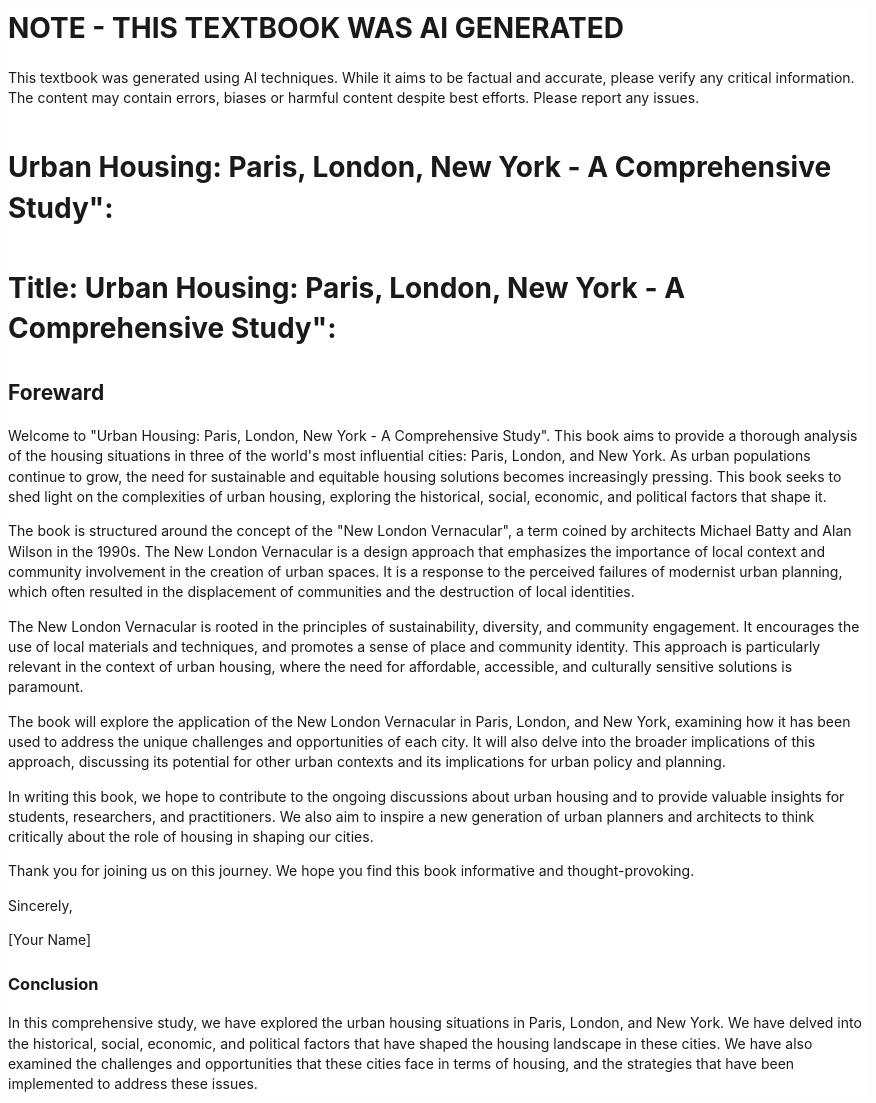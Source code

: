# NOTE - THIS TEXTBOOK WAS AI GENERATED

This textbook was generated using AI techniques. While it aims to be factual and accurate, please verify any critical information. The content may contain errors, biases or harmful content despite best efforts. Please report any issues.

# Urban Housing: Paris, London, New York - A Comprehensive Study":


# Title: Urban Housing: Paris, London, New York - A Comprehensive Study":

## Foreward

Welcome to "Urban Housing: Paris, London, New York - A Comprehensive Study". This book aims to provide a thorough analysis of the housing situations in three of the world's most influential cities: Paris, London, and New York. As urban populations continue to grow, the need for sustainable and equitable housing solutions becomes increasingly pressing. This book seeks to shed light on the complexities of urban housing, exploring the historical, social, economic, and political factors that shape it.

The book is structured around the concept of the "New London Vernacular", a term coined by architects Michael Batty and Alan Wilson in the 1990s. The New London Vernacular is a design approach that emphasizes the importance of local context and community involvement in the creation of urban spaces. It is a response to the perceived failures of modernist urban planning, which often resulted in the displacement of communities and the destruction of local identities.

The New London Vernacular is rooted in the principles of sustainability, diversity, and community engagement. It encourages the use of local materials and techniques, and promotes a sense of place and community identity. This approach is particularly relevant in the context of urban housing, where the need for affordable, accessible, and culturally sensitive solutions is paramount.

The book will explore the application of the New London Vernacular in Paris, London, and New York, examining how it has been used to address the unique challenges and opportunities of each city. It will also delve into the broader implications of this approach, discussing its potential for other urban contexts and its implications for urban policy and planning.

In writing this book, we hope to contribute to the ongoing discussions about urban housing and to provide valuable insights for students, researchers, and practitioners. We also aim to inspire a new generation of urban planners and architects to think critically about the role of housing in shaping our cities.

Thank you for joining us on this journey. We hope you find this book informative and thought-provoking.

Sincerely,

[Your Name]


### Conclusion
In this comprehensive study, we have explored the urban housing situations in Paris, London, and New York. We have delved into the historical, social, economic, and political factors that have shaped the housing landscape in these cities. We have also examined the challenges and opportunities that these cities face in terms of housing, and the strategies that have been implemented to address these issues.
